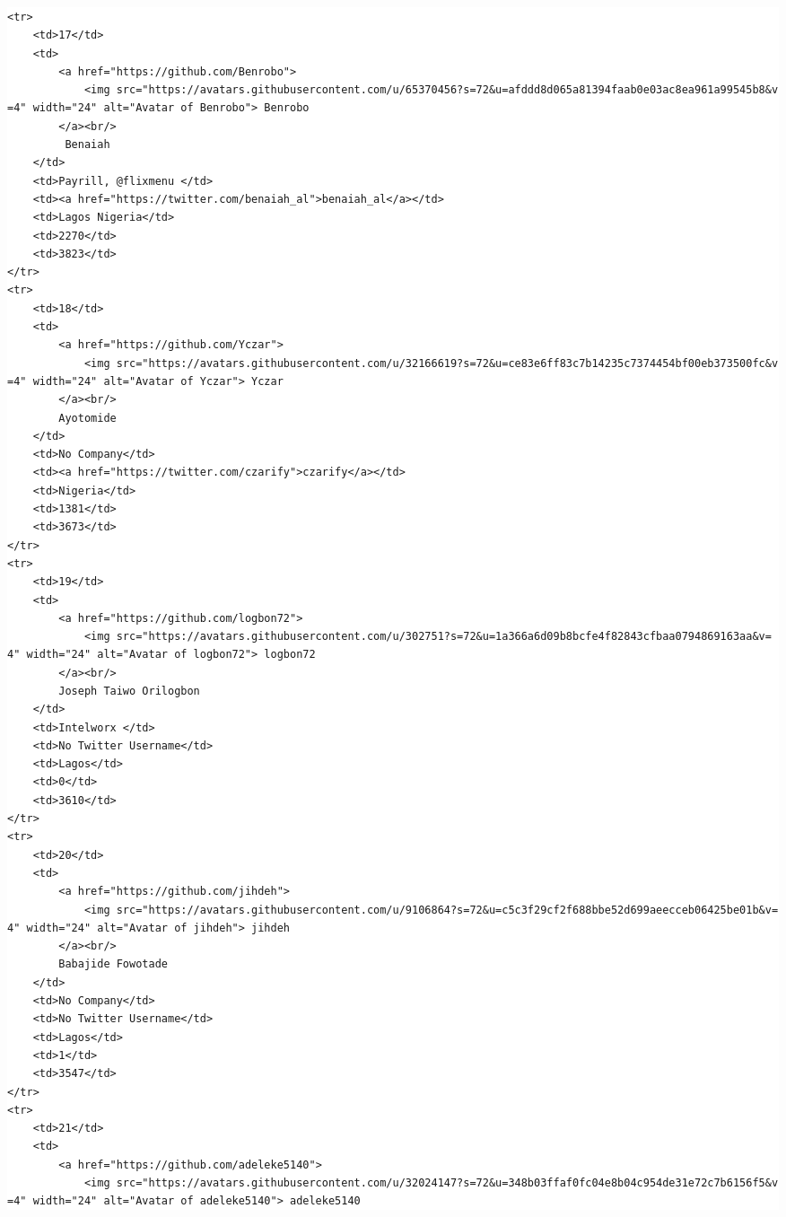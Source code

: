 	<tr>
		<td>17</td>
		<td>
			<a href="https://github.com/Benrobo">
				<img src="https://avatars.githubusercontent.com/u/65370456?s=72&u=afddd8d065a81394faab0e03ac8ea961a99545b8&v=4" width="24" alt="Avatar of Benrobo"> Benrobo
			</a><br/>
			 Benaiah
		</td>
		<td>Payrill, @flixmenu </td>
		<td><a href="https://twitter.com/benaiah_al">benaiah_al</a></td>
		<td>Lagos Nigeria</td>
		<td>2270</td>
		<td>3823</td>
	</tr>
	<tr>
		<td>18</td>
		<td>
			<a href="https://github.com/Yczar">
				<img src="https://avatars.githubusercontent.com/u/32166619?s=72&u=ce83e6ff83c7b14235c7374454bf00eb373500fc&v=4" width="24" alt="Avatar of Yczar"> Yczar
			</a><br/>
			Ayotomide
		</td>
		<td>No Company</td>
		<td><a href="https://twitter.com/czarify">czarify</a></td>
		<td>Nigeria</td>
		<td>1381</td>
		<td>3673</td>
	</tr>
	<tr>
		<td>19</td>
		<td>
			<a href="https://github.com/logbon72">
				<img src="https://avatars.githubusercontent.com/u/302751?s=72&u=1a366a6d09b8bcfe4f82843cfbaa0794869163aa&v=4" width="24" alt="Avatar of logbon72"> logbon72
			</a><br/>
			Joseph Taiwo Orilogbon
		</td>
		<td>Intelworx </td>
		<td>No Twitter Username</td>
		<td>Lagos</td>
		<td>0</td>
		<td>3610</td>
	</tr>
	<tr>
		<td>20</td>
		<td>
			<a href="https://github.com/jihdeh">
				<img src="https://avatars.githubusercontent.com/u/9106864?s=72&u=c5c3f29cf2f688bbe52d699aeecceb06425be01b&v=4" width="24" alt="Avatar of jihdeh"> jihdeh
			</a><br/>
			Babajide Fowotade
		</td>
		<td>No Company</td>
		<td>No Twitter Username</td>
		<td>Lagos</td>
		<td>1</td>
		<td>3547</td>
	</tr>
	<tr>
		<td>21</td>
		<td>
			<a href="https://github.com/adeleke5140">
				<img src="https://avatars.githubusercontent.com/u/32024147?s=72&u=348b03ffaf0fc04e8b04c954de31e72c7b6156f5&v=4" width="24" alt="Avatar of adeleke5140"> adeleke5140